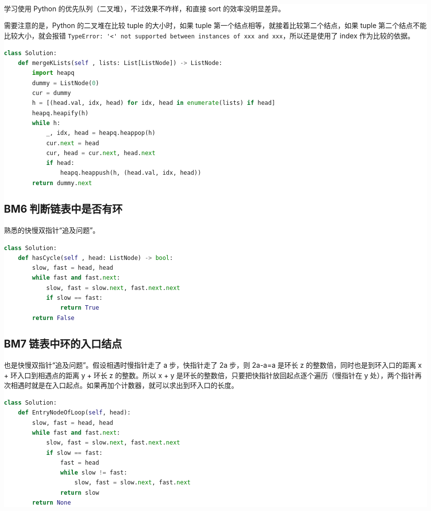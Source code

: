 学习使用 Python 的优先队列（二叉堆），不过效果不咋样，和直接 sort 的效率没明显差异。

需要注意的是，Python 的二叉堆在比较 tuple 的大小时，如果 tuple 第一个结点相等，就接着比较第二个结点，如果 tuple 第二个结点不能比较大小，就会报错 `TypeError: '<' not supported between instances of xxx and xxx`，所以还是使用了 index 作为比较的依据。

```python
class Solution:
    def mergeKLists(self , lists: List[ListNode]) -> ListNode:
        import heapq
        dummy = ListNode(0)
        cur = dummy
        h = [(head.val, idx, head) for idx, head in enumerate(lists) if head]
        heapq.heapify(h)
        while h:
            _, idx, head = heapq.heappop(h)
            cur.next = head
            cur, head = cur.next, head.next
            if head:
                heapq.heappush(h, (head.val, idx, head))
        return dummy.next
```

## BM6 判断链表中是否有环

熟悉的快慢双指针“追及问题”。

```python
class Solution:
    def hasCycle(self , head: ListNode) -> bool:
        slow, fast = head, head
        while fast and fast.next:
            slow, fast = slow.next, fast.next.next
            if slow == fast:
                return True
        return False   
```

## BM7 链表中环的入口结点

也是快慢双指针“追及问题”。假设相遇时慢指针走了 a 步，快指针走了 2a 步，则 2a-a=a 是环长 z 的整数倍，同时也是到环入口的距离 x + 环入口到相遇点的距离 y + 环长 z 的整数。所以 x + y 是环长的整数倍，只要把快指针放回起点逐个遍历（慢指针在 y 处），两个指针再次相遇时就是在入口起点。如果再加个计数器，就可以求出到环入口的长度。

```python
class Solution:
    def EntryNodeOfLoop(self, head):
        slow, fast = head, head
        while fast and fast.next:
            slow, fast = slow.next, fast.next.next
            if slow == fast:
                fast = head
                while slow != fast:
                    slow, fast = slow.next, fast.next
                return slow
        return None
```
